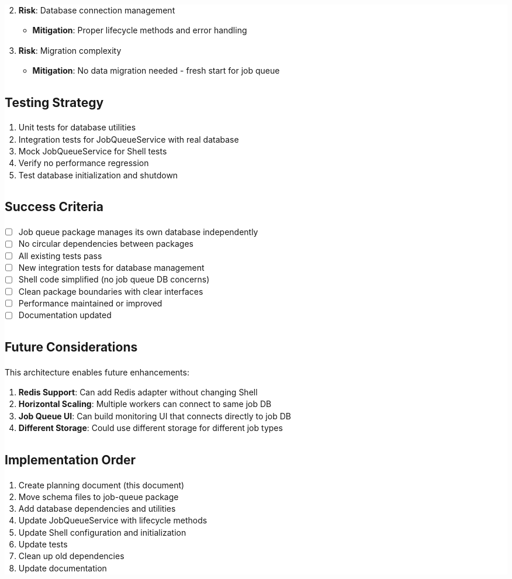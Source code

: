 2. **Risk**: Database connection management
   - **Mitigation**: Proper lifecycle methods and error handling

3. **Risk**: Migration complexity
   - **Mitigation**: No data migration needed - fresh start for job queue

## Testing Strategy

1. Unit tests for database utilities
2. Integration tests for JobQueueService with real database
3. Mock JobQueueService for Shell tests
4. Verify no performance regression
5. Test database initialization and shutdown

## Success Criteria

- [ ] Job queue package manages its own database independently
- [ ] No circular dependencies between packages
- [ ] All existing tests pass
- [ ] New integration tests for database management
- [ ] Shell code simplified (no job queue DB concerns)
- [ ] Clean package boundaries with clear interfaces
- [ ] Performance maintained or improved
- [ ] Documentation updated

## Future Considerations

This architecture enables future enhancements:

1. **Redis Support**: Can add Redis adapter without changing Shell
2. **Horizontal Scaling**: Multiple workers can connect to same job DB
3. **Job Queue UI**: Can build monitoring UI that connects directly to job DB
4. **Different Storage**: Could use different storage for different job types

## Implementation Order

1. Create planning document (this document)
2. Move schema files to job-queue package
3. Add database dependencies and utilities
4. Update JobQueueService with lifecycle methods
5. Update Shell configuration and initialization
6. Update tests
7. Clean up old dependencies
8. Update documentation